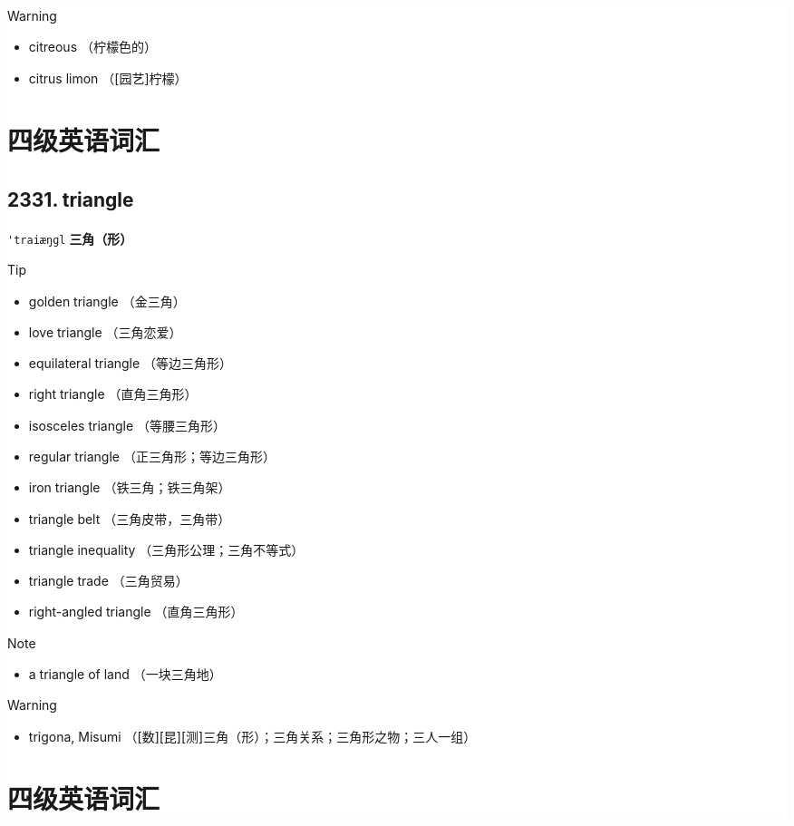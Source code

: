 > [!WARNING]
>
> - citreous （柠檬色的）
>
> - citrus limon （[园艺]柠檬）
>

# 四级英语词汇

## 2331. triangle

`'traiæŋɡl`  **三角（形）**

> [!TIP]
>
> - golden triangle （金三角）
>
> - love triangle （三角恋爱）
>
> - equilateral triangle （等边三角形）
>
> - right triangle （直角三角形）
>
> - isosceles triangle （等腰三角形）
>
> - regular triangle （正三角形；等边三角形）
>
> - iron triangle （铁三角；铁三角架）
>
> - triangle belt （三角皮带，三角带）
>
> - triangle inequality （三角形公理；三角不等式）
>
> - triangle trade （三角贸易）
>
> - right-angled triangle （直角三角形）
>

> [!NOTE]
>
> - a triangle of land （一块三角地）
>

> [!WARNING]
>
> - trigona, Misumi （[数][昆][测]三角（形）；三角关系；三角形之物；三人一组）
>

# 四级英语词汇
